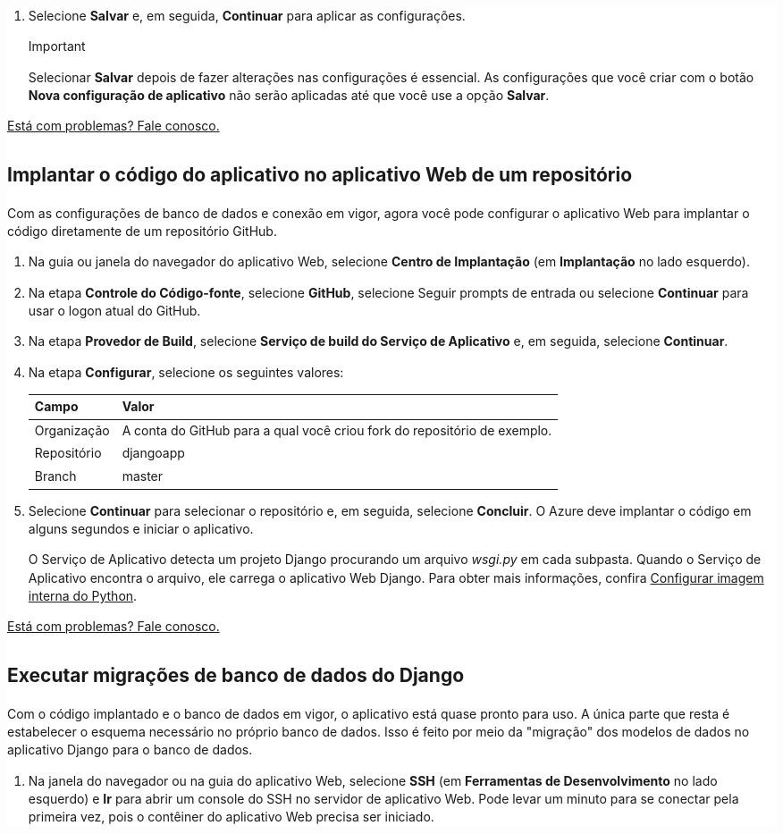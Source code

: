 1. Selecione **Salvar** e, em seguida, **Continuar** para aplicar as configurações.

    > [!IMPORTANT]
    > Selecionar **Salvar** depois de fazer alterações nas configurações é essencial. As configurações que você criar com o botão **Nova configuração de aplicativo** não serão aplicadas até que você use a opção **Salvar**.

[Está com problemas? Fale conosco.](https://aka.ms/DjangoPortalTutorialHelp)

## <a name="deploy-app-code-to-the-web-app-from-a-repository"></a>Implantar o código do aplicativo no aplicativo Web de um repositório

Com as configurações de banco de dados e conexão em vigor, agora você pode configurar o aplicativo Web para implantar o código diretamente de um repositório GitHub.

1. Na guia ou janela do navegador do aplicativo Web, selecione **Centro de Implantação** (em **Implantação** no lado esquerdo).

1. Na etapa **Controle do Código-fonte**, selecione **GitHub**, selecione Seguir prompts de entrada ou selecione **Continuar** para usar o logon atual do GitHub.

1. Na etapa **Provedor de Build**, selecione **Serviço de build do Serviço de Aplicativo** e, em seguida, selecione **Continuar**.

1. Na etapa **Configurar**, selecione os seguintes valores:

    | Campo | Valor |
    | --- | --- |
    | Organização | A conta do GitHub para a qual você criou fork do repositório de exemplo. |
    | Repositório | djangoapp |
    | Branch | master |

1. Selecione **Continuar** para selecionar o repositório e, em seguida, selecione **Concluir**. O Azure deve implantar o código em alguns segundos e iniciar o aplicativo.

    O Serviço de Aplicativo detecta um projeto Django procurando um arquivo *wsgi.py* em cada subpasta. Quando o Serviço de Aplicativo encontra o arquivo, ele carrega o aplicativo Web Django. Para obter mais informações, confira [Configurar imagem interna do Python](/azure/app-service/configure-language-python).

[Está com problemas? Fale conosco.](https://aka.ms/DjangoPortalTutorialHelp)

## <a name="run-django-database-migrations"></a>Executar migrações de banco de dados do Django

Com o código implantado e o banco de dados em vigor, o aplicativo está quase pronto para uso. A única parte que resta é estabelecer o esquema necessário no próprio banco de dados. Isso é feito por meio da "migração" dos modelos de dados no aplicativo Django para o banco de dados.

1. Na janela do navegador ou na guia do aplicativo Web, selecione **SSH** (em **Ferramentas de Desenvolvimento** no lado esquerdo) e **Ir** para abrir um console do SSH no servidor de aplicativo Web. Pode levar um minuto para se conectar pela primeira vez, pois o contêiner do aplicativo Web precisa ser iniciado.
